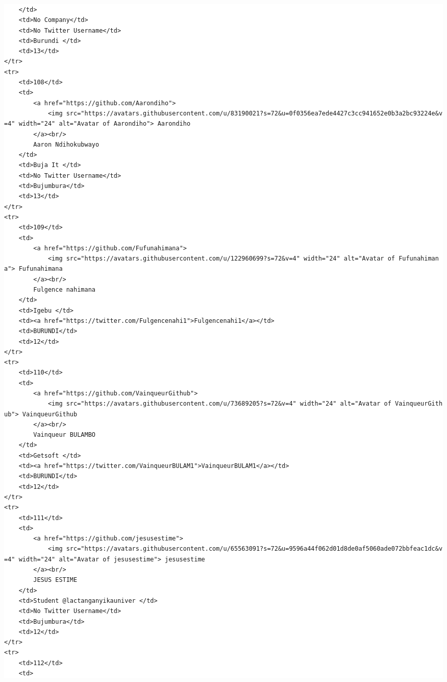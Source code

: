 		</td>
		<td>No Company</td>
		<td>No Twitter Username</td>
		<td>Burundi </td>
		<td>13</td>
	</tr>
	<tr>
		<td>108</td>
		<td>
			<a href="https://github.com/Aarondiho">
				<img src="https://avatars.githubusercontent.com/u/83190021?s=72&u=0f0356ea7ede4427c3cc941652e0b3a2bc93224e&v=4" width="24" alt="Avatar of Aarondiho"> Aarondiho
			</a><br/>
			Aaron Ndihokubwayo
		</td>
		<td>Buja It </td>
		<td>No Twitter Username</td>
		<td>Bujumbura</td>
		<td>13</td>
	</tr>
	<tr>
		<td>109</td>
		<td>
			<a href="https://github.com/Fufunahimana">
				<img src="https://avatars.githubusercontent.com/u/122960699?s=72&v=4" width="24" alt="Avatar of Fufunahimana"> Fufunahimana
			</a><br/>
			Fulgence nahimana
		</td>
		<td>Igebu </td>
		<td><a href="https://twitter.com/Fulgencenahi1">Fulgencenahi1</a></td>
		<td>BURUNDI</td>
		<td>12</td>
	</tr>
	<tr>
		<td>110</td>
		<td>
			<a href="https://github.com/VainqueurGithub">
				<img src="https://avatars.githubusercontent.com/u/73689205?s=72&v=4" width="24" alt="Avatar of VainqueurGithub"> VainqueurGithub
			</a><br/>
			Vainqueur BULAMBO
		</td>
		<td>Getsoft </td>
		<td><a href="https://twitter.com/VainqueurBULAM1">VainqueurBULAM1</a></td>
		<td>BURUNDI</td>
		<td>12</td>
	</tr>
	<tr>
		<td>111</td>
		<td>
			<a href="https://github.com/jesusestime">
				<img src="https://avatars.githubusercontent.com/u/65563091?s=72&u=9596a44f062d01d8de0af5060ade072bbfeac1dc&v=4" width="24" alt="Avatar of jesusestime"> jesusestime
			</a><br/>
			JESUS ESTIME 
		</td>
		<td>Student @lactanganyikauniver </td>
		<td>No Twitter Username</td>
		<td>Bujumbura</td>
		<td>12</td>
	</tr>
	<tr>
		<td>112</td>
		<td>